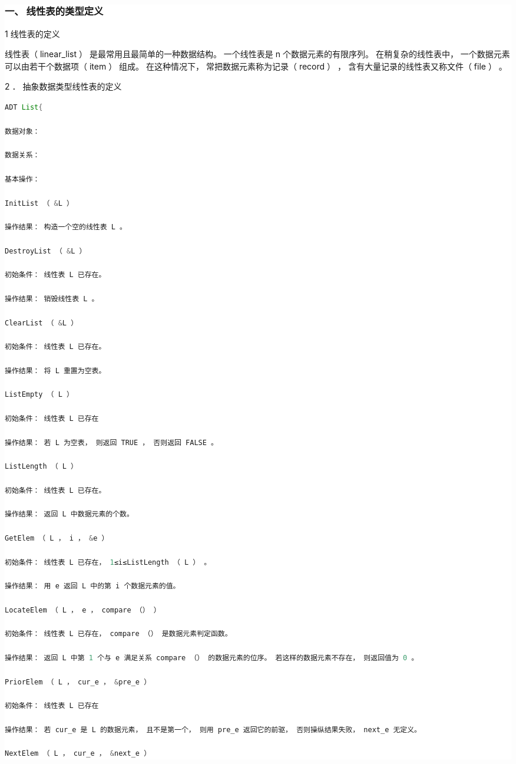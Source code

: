 ### 一、 线性表的类型定义

1 线性表的定义

线性表（ linear_list ） 是最常用且最简单的一种数据结构。 一个线性表是 n 个数据元素的有限序列。 在稍复杂的线性表中， 一个数据元素可以由若干个数据项（ item ） 组成。 在这种情况下， 常把数据元素称为记录（ record ） ， 含有大量记录的线性表又称文件（ file ） 。

2 ． 抽象数据类型线性表的定义

```java
ADT List{

数据对象：

数据关系：

基本操作：

InitList （ &L ）

操作结果： 构造一个空的线性表 L 。

DestroyList （ &L ）

初始条件： 线性表 L 已存在。

操作结果： 销毁线性表 L 。

ClearList （ &L ）

初始条件： 线性表 L 已存在。

操作结果： 将 L 重置为空表。

ListEmpty （ L ）

初始条件： 线性表 L 已存在

操作结果： 若 L 为空表， 则返回 TRUE ， 否则返回 FALSE 。

ListLength （ L ）

初始条件： 线性表 L 已存在。

操作结果： 返回 L 中数据元素的个数。

GetElem （ L ， i ， &e ）

初始条件： 线性表 L 已存在， 1≤i≤ListLength （ L ） 。

操作结果： 用 e 返回 L 中的第 i 个数据元素的值。

LocateElem （ L ， e ， compare （） ）

初始条件： 线性表 L 已存在， compare （） 是数据元素判定函数。

操作结果： 返回 L 中第 1 个与 e 满足关系 compare （） 的数据元素的位序。 若这样的数据元素不存在， 则返回值为 0 。

PriorElem （ L ， cur_e ， &pre_e ）

初始条件： 线性表 L 已存在

操作结果： 若 cur_e 是 L 的数据元素， 且不是第一个， 则用 pre_e 返回它的前驱， 否则操纵结果失败， next_e 无定义。

NextElem （ L ， cur_e ， &next_e ）
```